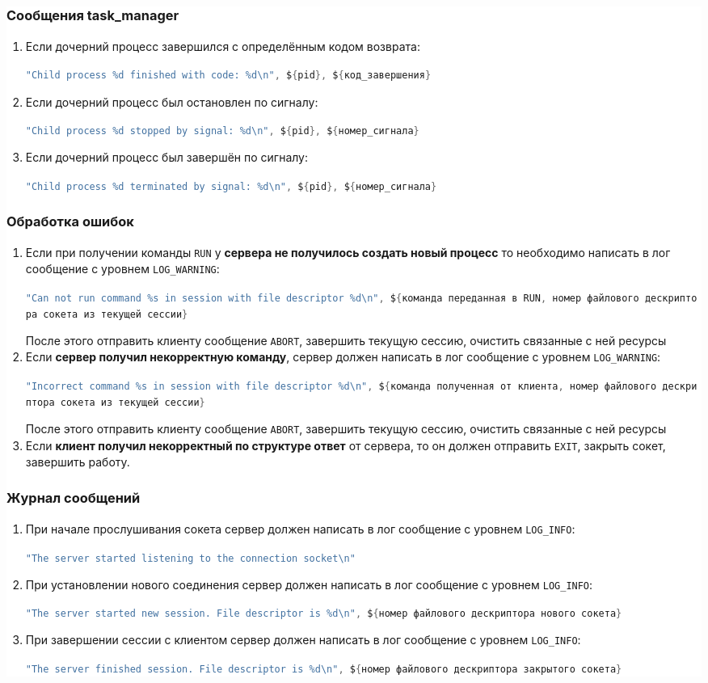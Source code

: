 
### Сообщения task_manager
1. Если дочерний процесс завершился с определённым кодом возврата:
    ```C
    "Child process %d finished with code: %d\n", ${pid}, ${код_завершения}
    ```
1. Если дочерний процесс был остановлен по сигналу:
    ```C
    "Child process %d stopped by signal: %d\n", ${pid}, ${номер_сигнала}
    ```
1. Если дочерний процесс был завершён по сигналу:
    ```C
    "Child process %d terminated by signal: %d\n", ${pid}, ${номер_сигнала}
    ```

### Обработка ошибок

1. Если при получении команды `RUN` у **сервера не получилось создать новый процесс** то необходимо написать в лог сообщение с уровнем `LOG_WARNING`:
    ```C
    "Can not run command %s in session with file descriptor %d\n", ${команда переданная в RUN, номер файлового дескриптора сокета из текущей сессии}
    ```
    После этого отправить клиенту сообщение `ABORT`, завершить текущую сессию, очистить связанные с ней ресурсы
1. Если **сервер получил некорректную команду**, сервер должен написать в лог сообщение с уровнем `LOG_WARNING`:
    ```C
    "Incorrect command %s in session with file descriptor %d\n", ${команда полученная от клиента, номер файлового дескриптора сокета из текущей сессии}
    ```
    После этого отправить клиенту сообщение `ABORT`, завершить текущую сессию, очистить связанные с ней ресурсы
1. Если **клиент получил некорректный по структуре ответ** от сервера, то он должен отправить `EXIT`, закрыть сокет, завершить работу.

### Журнал сообщений

1. При начале прослушивания сокета сервер должен написать в лог сообщение с уровнем `LOG_INFO`:
    ```C
    "The server started listening to the connection socket\n"
    ```
1. При установлении нового соединения сервер должен написать в лог сообщение с уровнем `LOG_INFO`:
    ```C
    "The server started new session. File descriptor is %d\n", ${номер файлового дескриптора нового сокета}
    ```
1. При завершении сессии с клиентом сервер должен написать в лог сообщение с уровнем `LOG_INFO`:
    ```C
    "The server finished session. File descriptor is %d\n", ${номер файлового дескриптора закрытого сокета}
    ```
